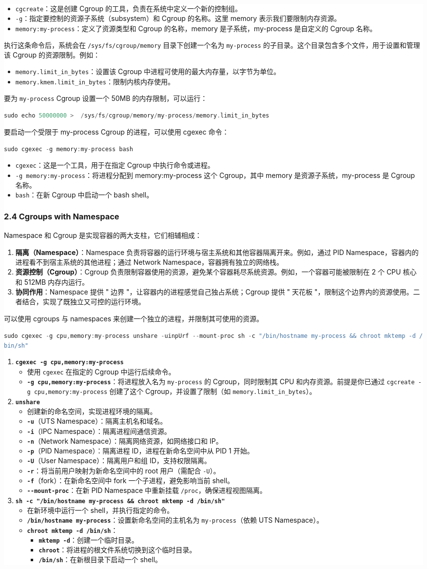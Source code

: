 - `cgcreate`：这是创建 Cgroup 的工具，负责在系统中定义一个新的控制组。
- `-g`：指定要控制的资源子系统（subsystem）和 Cgroup 的名称。这里 memory 表示我们要限制内存资源。
- `memory:my-process`：定义了资源类型和 Cgroup 的名称，memory 是子系统，my-process 是自定义的 Cgroup 名称。

执行这条命令后，系统会在 `/sys/fs/cgroup/memory` 目录下创建一个名为 `my-process` 的子目录。这个目录包含多个文件，用于设置和管理该 Cgroup 的资源限制。例如：

- `memory.limit_in_bytes`：设置该 Cgroup 中进程可使用的最大内存量，以字节为单位。
- `memory.kmem.limit_in_bytes`：限制内核内存使用。

要为 `my-process` Cgroup 设置一个 50MB 的内存限制，可以运行：

```go
sudo echo 50000000 >  /sys/fs/cgroup/memory/my-process/memory.limit_in_bytes
```

要启动一个受限于 my-process Cgroup 的进程，可以使用 cgexec 命令：

```go
sudo cgexec -g memory:my-process bash
```

- `cgexec`：这是一个工具，用于在指定 Cgroup 中执行命令或进程。
- `-g memory:my-process`：将进程分配到 memory:my-process 这个 Cgroup，其中 memory 是资源子系统，my-process 是 Cgroup 名称。
- `bash`：在新 Cgroup 中启动一个 bash shell。

### 2.4 Cgroups with Namespace

Namespace 和 Cgroup 是实现容器的两大支柱，它们相辅相成：

1. **隔离（Namespace）**：Namespace 负责将容器的运行环境与宿主系统和其他容器隔离开来。例如，通过 PID Namespace，容器内的进程看不到宿主系统的其他进程；通过 Network Namespace，容器拥有独立的网络栈。
2. **资源控制（Cgroup）**：Cgroup 负责限制容器使用的资源，避免某个容器耗尽系统资源。例如，一个容器可能被限制在 2 个 CPU 核心和 512MB 内存内运行。
3. **协同作用**：Namespace 提供 " 边界 "，让容器内的进程感觉自己独占系统；Cgroup 提供 " 天花板 "，限制这个边界内的资源使用。二者结合，实现了既独立又可控的运行环境。

可以使用 cgroups 与 namespaces 来创建一个独立的进程，并限制其可使用的资源。

```go
sudo cgexec -g cpu,memory:my-process unshare -uinpUrf --mount-proc sh -c "/bin/hostname my-process && chroot mktemp -d /bin/sh"
```

1. **`cgexec -g cpu,memory:my-process`**
    - 使用 `cgexec` 在指定的 Cgroup 中运行后续命令。
    - **`-g cpu,memory:my-process`**：将进程放入名为 `my-process` 的 Cgroup，同时限制其 CPU 和内存资源。前提是你已通过 `cgcreate -g cpu,memory:my-process` 创建了这个 Cgroup，并设置了限制（如 `memory.limit_in_bytes`）。
2. **`unshare`**
    - 创建新的命名空间，实现进程环境的隔离。
    - **`-u`**（UTS Namespace）：隔离主机名和域名。
    - **`-i`**（IPC Namespace）：隔离进程间通信资源。
    - **`-n`**（Network Namespace）：隔离网络资源，如网络接口和 IP。
    - **`-p`**（PID Namespace）：隔离进程 ID，进程在新命名空间中从 PID 1 开始。
    - **`-U`**（User Namespace）：隔离用户和组 ID，支持权限隔离。
    - **`-r`**：将当前用户映射为新命名空间中的 root 用户（需配合 `-U`）。
    - **`-f`**（fork）：在新命名空间中 fork 一个子进程，避免影响当前 shell。
    - **`--mount-proc`**：在新 PID Namespace 中重新挂载 `/proc`，确保进程视图隔离。
3. **`sh -c "/bin/hostname my-process && chroot mktemp -d /bin/sh"`**
    - 在新环境中运行一个 shell，并执行指定的命令。
    - **`/bin/hostname my-process`**：设置新命名空间的主机名为 `my-process`（依赖 UTS Namespace）。
    - **`chroot mktemp -d /bin/sh`**：
        - **`mktemp -d`**：创建一个临时目录。
        - **`chroot`**：将进程的根文件系统切换到这个临时目录。
        - **`/bin/sh`**：在新根目录下启动一个 shell。
